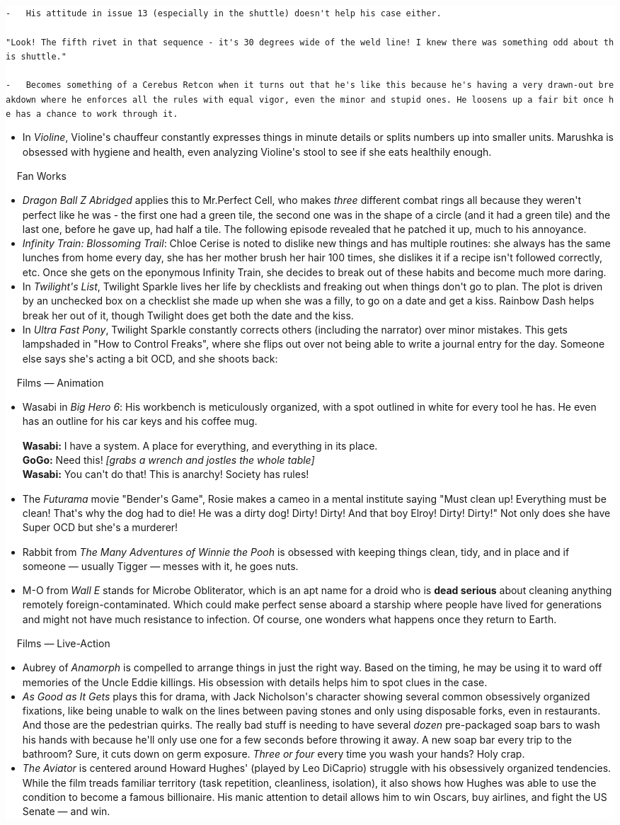     -   His attitude in issue 13 (especially in the shuttle) doesn't help his case either.
    
    "Look! The fifth rivet in that sequence - it's 30 degrees wide of the weld line! I knew there was something odd about this shuttle."
    
    -   Becomes something of a Cerebus Retcon when it turns out that he's like this because he's having a very drawn-out breakdown where he enforces all the rules with equal vigor, even the minor and stupid ones. He loosens up a fair bit once he has a chance to work through it.
-   In _Violine_, Violine's chauffeur constantly expresses things in minute details or splits numbers up into smaller units. Marushka is obsessed with hygiene and health, even analyzing Violine's stool to see if she eats healthily enough.

    Fan Works 

-   _Dragon Ball Z Abridged_ applies this to Mr.Perfect Cell, who makes _three_ different combat rings all because they weren't perfect like he was - the first one had a green tile, the second one was in the shape of a circle (and it had a green tile) and the last one, before he gave up, had half a tile. The following episode revealed that he patched it up, much to his annoyance.
-   _Infinity Train: Blossoming Trail_: Chloe Cerise is noted to dislike new things and has multiple routines: she always has the same lunches from home every day, she has her mother brush her hair 100 times, she dislikes it if a recipe isn't followed correctly, etc. Once she gets on the eponymous Infinity Train, she decides to break out of these habits and become much more daring.
-   In _Twilight's List_, Twilight Sparkle lives her life by checklists and freaking out when things don't go to plan. The plot is driven by an unchecked box on a checklist she made up when she was a filly, to go on a date and get a kiss. Rainbow Dash helps break her out of it, though Twilight does get both the date and the kiss.
-   In _Ultra Fast Pony_, Twilight Sparkle constantly corrects others (including the narrator) over minor mistakes. This gets lampshaded in "How to Control Freaks", where she flips out over not being able to write a journal entry for the day. Someone else says she's acting a bit OCD, and she shoots back:

    Films — Animation 

-   Wasabi in _Big Hero 6_: His workbench is meticulously organized, with a spot outlined in white for every tool he has. He even has an outline for his car keys and his coffee mug.
    
    **Wasabi:** I have a system. A place for everything, and everything in its place.  
    **GoGo:** Need this! _\[grabs a wrench and jostles the whole table\]_  
    **Wasabi:** You can't do that! This is anarchy! Society has rules!
    
-   The _Futurama_ movie "Bender's Game", Rosie makes a cameo in a mental institute saying "Must clean up! Everything must be clean! That's why the dog had to die! He was a dirty dog! Dirty! Dirty! And that boy Elroy! Dirty! Dirty!" Not only does she have Super OCD but she's a murderer!
-   Rabbit from _The Many Adventures of Winnie the Pooh_ is obsessed with keeping things clean, tidy, and in place and if someone — usually Tigger — messes with it, he goes nuts.
-   M-O from _Wall E_ stands for Microbe Obliterator, which is an apt name for a droid who is **dead serious** about cleaning anything remotely foreign-contaminated. Which could make perfect sense aboard a starship where people have lived for generations and might not have much resistance to infection. Of course, one wonders what happens once they return to Earth.

    Films — Live-Action 

-   Aubrey of _Anamorph_ is compelled to arrange things in just the right way. Based on the timing, he may be using it to ward off memories of the Uncle Eddie killings. His obsession with details helps him to spot clues in the case.
-   _As Good as It Gets_ plays this for drama, with Jack Nicholson's character showing several common obsessively organized fixations, like being unable to walk on the lines between paving stones and only using disposable forks, even in restaurants. And those are the pedestrian quirks. The really bad stuff is needing to have several _dozen_ pre-packaged soap bars to wash his hands with because he'll only use one for a few seconds before throwing it away. A new soap bar every trip to the bathroom? Sure, it cuts down on germ exposure. _Three or four_ every time you wash your hands? Holy crap.
-   _The Aviator_ is centered around Howard Hughes' (played by Leo DiCaprio) struggle with his obsessively organized tendencies. While the film treads familiar territory (task repetition, cleanliness, isolation), it also shows how Hughes was able to use the condition to become a famous billionaire. His manic attention to detail allows him to win Oscars, buy airlines, and fight the US Senate — and win.